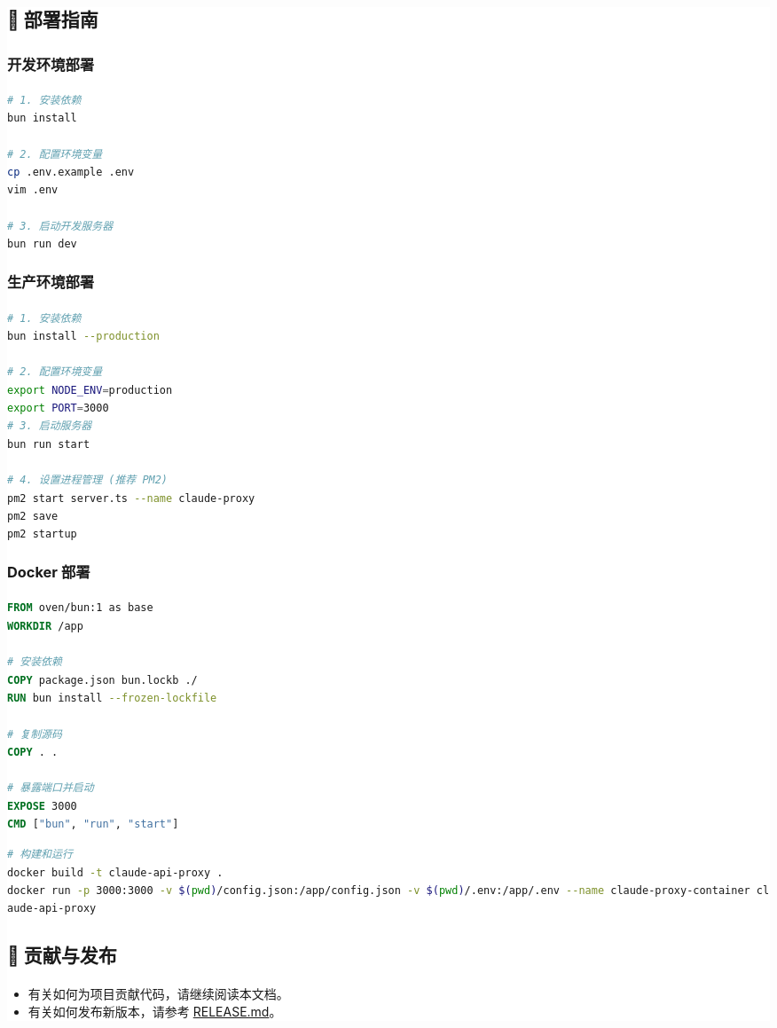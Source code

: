 ## 🚀 部署指南

### 开发环境部署

```bash
# 1. 安装依赖
bun install

# 2. 配置环境变量
cp .env.example .env
vim .env

# 3. 启动开发服务器
bun run dev
```

### 生产环境部署

```bash
# 1. 安装依赖
bun install --production

# 2. 配置环境变量
export NODE_ENV=production
export PORT=3000
# 3. 启动服务器
bun run start

# 4. 设置进程管理 (推荐 PM2)
pm2 start server.ts --name claude-proxy
pm2 save
pm2 startup
```

### Docker 部署

```dockerfile
FROM oven/bun:1 as base
WORKDIR /app

# 安装依赖
COPY package.json bun.lockb ./
RUN bun install --frozen-lockfile

# 复制源码
COPY . .

# 暴露端口并启动
EXPOSE 3000
CMD ["bun", "run", "start"]
```

```bash
# 构建和运行
docker build -t claude-api-proxy .
docker run -p 3000:3000 -v $(pwd)/config.json:/app/config.json -v $(pwd)/.env:/app/.env --name claude-proxy-container claude-api-proxy
```

## 🤝 贡献与发布

-   有关如何为项目贡献代码，请继续阅读本文档。
-   有关如何发布新版本，请参考 [RELEASE.md](./RELEASE.md)。
